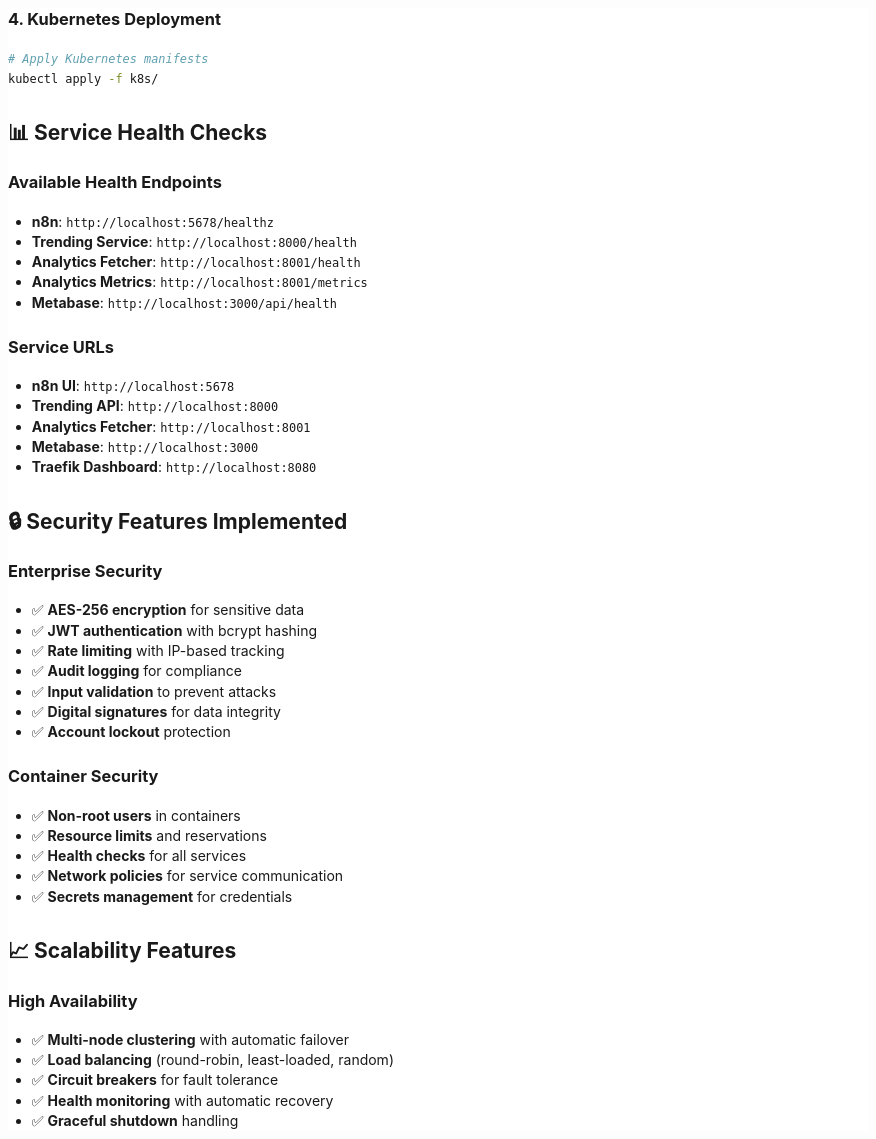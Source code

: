 ### **4. Kubernetes Deployment**
```bash
# Apply Kubernetes manifests
kubectl apply -f k8s/
```

## 📊 **Service Health Checks**

### **Available Health Endpoints**
- **n8n**: `http://localhost:5678/healthz`
- **Trending Service**: `http://localhost:8000/health`
- **Analytics Fetcher**: `http://localhost:8001/health`
- **Analytics Metrics**: `http://localhost:8001/metrics`
- **Metabase**: `http://localhost:3000/api/health`

### **Service URLs**
- **n8n UI**: `http://localhost:5678`
- **Trending API**: `http://localhost:8000`
- **Analytics Fetcher**: `http://localhost:8001`
- **Metabase**: `http://localhost:3000`
- **Traefik Dashboard**: `http://localhost:8080`

## 🔒 **Security Features Implemented**

### **Enterprise Security**
- ✅ **AES-256 encryption** for sensitive data
- ✅ **JWT authentication** with bcrypt hashing
- ✅ **Rate limiting** with IP-based tracking
- ✅ **Audit logging** for compliance
- ✅ **Input validation** to prevent attacks
- ✅ **Digital signatures** for data integrity
- ✅ **Account lockout** protection

### **Container Security**
- ✅ **Non-root users** in containers
- ✅ **Resource limits** and reservations
- ✅ **Health checks** for all services
- ✅ **Network policies** for service communication
- ✅ **Secrets management** for credentials

## 📈 **Scalability Features**

### **High Availability**
- ✅ **Multi-node clustering** with automatic failover
- ✅ **Load balancing** (round-robin, least-loaded, random)
- ✅ **Circuit breakers** for fault tolerance
- ✅ **Health monitoring** with automatic recovery
- ✅ **Graceful shutdown** handling
